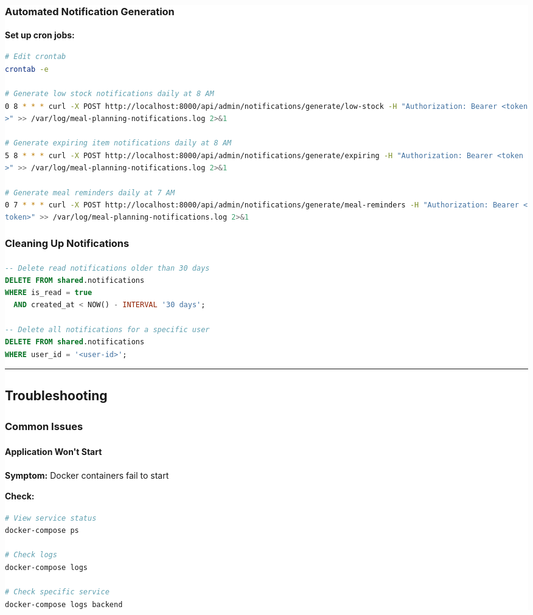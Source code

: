 ### Automated Notification Generation

**Set up cron jobs:**

```bash
# Edit crontab
crontab -e

# Generate low stock notifications daily at 8 AM
0 8 * * * curl -X POST http://localhost:8000/api/admin/notifications/generate/low-stock -H "Authorization: Bearer <token>" >> /var/log/meal-planning-notifications.log 2>&1

# Generate expiring item notifications daily at 8 AM
5 8 * * * curl -X POST http://localhost:8000/api/admin/notifications/generate/expiring -H "Authorization: Bearer <token>" >> /var/log/meal-planning-notifications.log 2>&1

# Generate meal reminders daily at 7 AM
0 7 * * * curl -X POST http://localhost:8000/api/admin/notifications/generate/meal-reminders -H "Authorization: Bearer <token>" >> /var/log/meal-planning-notifications.log 2>&1
```

### Cleaning Up Notifications

```sql
-- Delete read notifications older than 30 days
DELETE FROM shared.notifications
WHERE is_read = true
  AND created_at < NOW() - INTERVAL '30 days';

-- Delete all notifications for a specific user
DELETE FROM shared.notifications
WHERE user_id = '<user-id>';
```

---

## Troubleshooting

### Common Issues

#### Application Won't Start

**Symptom:** Docker containers fail to start

**Check:**

```bash
# View service status
docker-compose ps

# Check logs
docker-compose logs

# Check specific service
docker-compose logs backend
```

